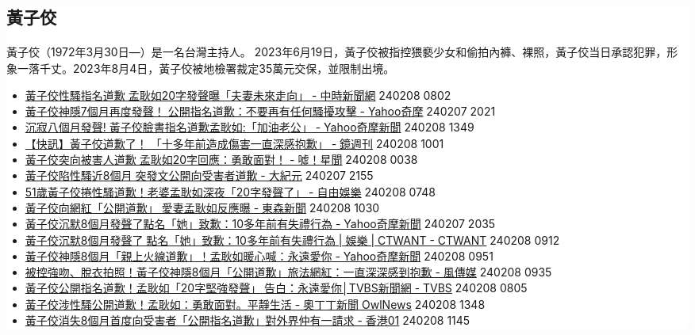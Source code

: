 ## 黃子佼

黃子佼（1972年3月30日—）是一名台灣主持人。
2023年6月19日，黃子佼被指控猥褻少女和偷拍內褲、裸照，黃子佼当日承認犯罪，形象一落千丈。2023年8月4日，黃子佼被地檢署裁定35萬元交保，並限制出境。
- [黃子佼性騷指名道歉 孟耿如20字發聲曝「夫妻未來走向」 - 中時新聞網](https://news.google.com/rss/articles/CBMiPWh0dHBzOi8vd3d3LmNoaW5hdGltZXMuY29tL3JlYWx0aW1lbmV3cy8yMDI0MDIwODAwMDYzMC0yNjA0MDTSAUFodHRwczovL3d3dy5jaGluYXRpbWVzLmNvbS9hbXAvcmVhbHRpbWVuZXdzLzIwMjQwMjA4MDAwNjMwLTI2MDQwNA?oc=5 "黃子佼性騷指名道歉 孟耿如20字發聲曝「夫妻未來走向」 - 中時新聞網") 240208 0802
- [黃子佼神隱7個月再度發聲！ 公開指名道歉：不要再有任何騷擾攻擊 - Yahoo奇摩](https://news.google.com/rss/articles/CBMisAJodHRwczovL3R3LnlhaG9vLmNvbS9uZXdzLyVFOSVCQiU4MyVFNSVBRCU5MCVFNCVCRCVCQyVFNyVBNSU5RSVFOSU5QSVCMTclRTUlODAlOEIlRTYlOUMlODglRTUlODYlOEQlRTUlQkElQTYlRTclOTklQkMlRTglODElQjIlRUYlQkMlODEtJUU1JTg1JUFDJUU5JTk2JThCJUU2JThDJTg3JUU1JTkwJThEJUU5JTgxJTkzJUU2JUFEJTg5JUVGJUJDJTlBJUU0JUI4JThEJUU4JUE2JTgxJUU1JTg2JThEJUU2JTlDJTg5JUU0JUJCJUJCJUU0JUJEJTk1JUU5JUE4JUI3JUU2JTkzJUJFJUU2JTk0JUJCJUU2JTkzJThBLTEyMTczMDk2My5odG1s0gEA?oc=5 "黃子佼神隱7個月再度發聲！ 公開指名道歉：不要再有任何騷擾攻擊 - Yahoo奇摩") 240207 2021
- [沉寂八個月發聲! 黃子佼臉書指名道歉孟耿如:「加油老公」 - Yahoo奇摩新聞](https://news.google.com/rss/articles/CBMi-wFodHRwczovL3R3Lm5ld3MueWFob28uY29tLyVFNiVCMiU4OSVFNSVBRiU4MiVFNSU4NSVBQiVFNSU4MCU4QiVFNiU5QyU4OCVFNyU5OSVCQyVFOCU4MSVCMi0lRTklQkIlODMlRTUlQUQlOTAlRTQlQkQlQkMlRTglODclODklRTYlOUIlQjglRTYlOEMlODclRTUlOTAlOEQlRTklODElOTMlRTYlQUQlODktJUU1JUFEJTlGJUU4JTgwJUJGJUU1JUE2JTgyLSVFNSU4QSVBMCVFNiVCMiVCOSVFOCU4MCU4MSVFNSU4NSVBQy0wNTQ5Mzc1MDAuaHRtbNIBAA?oc=5 "沉寂八個月發聲! 黃子佼臉書指名道歉孟耿如:「加油老公」 - Yahoo奇摩新聞") 240208 1349
- [【快訊】黃子佼道歉了！ 「十多年前造成傷害一直深感抱歉」 - 鏡週刊](https://news.google.com/rss/articles/CBMiL2h0dHBzOi8vd3d3Lm1pcnJvcm1lZGlhLm1nL3N0b3J5LzIwMjQwMjA3ZWRpMDQw0gEzaHR0cHM6Ly93d3cubWlycm9ybWVkaWEubWcvc3RvcnkvYW1wLzIwMjQwMjA3ZWRpMDQw?oc=5 "【快訊】黃子佼道歉了！ 「十多年前造成傷害一直深感抱歉」 - 鏡週刊") 240208 1001
- [黃子佼突向被害人道歉 孟耿如20字回應：勇敢面對！ - 噓！星聞](https://news.google.com/rss/articles/CBMiLmh0dHBzOi8vc3RhcnMudWRuLmNvbS9zdGFyL3N0b3J5LzEwMDkxLzc3NjIyODjSATJodHRwczovL3N0YXJzLnVkbi5jb20vc3Rhci9hbXAvc3RvcnkvMTAwOTEvNzc2MjI4OA?oc=5 "黃子佼突向被害人道歉 孟耿如20字回應：勇敢面對！ - 噓！星聞") 240208 0038
- [黃子佼陷性騷近8個月 突發文公開向受害者道歉 - 大紀元](https://news.google.com/rss/articles/CBMiMmh0dHBzOi8vd3d3LmVwb2NodGltZXMuY29tL2I1LzI0LzIvNy9uMTQxNzU2NDMuaHRt0gE2aHR0cHM6Ly93d3cuZXBvY2h0aW1lcy5jb20vYjUvMjQvMi83L24xNDE3NTY0My5odG0vYW1w?oc=5 "黃子佼陷性騷近8個月 突發文公開向受害者道歉 - 大紀元") 240207 2155
- [51歲黃子佼捲性騷道歉！老婆孟耿如深夜「20字發聲了」 - 自由娛樂](https://news.google.com/rss/articles/CBMiMGh0dHBzOi8vZW50Lmx0bi5jb20udHcvbmV3cy9icmVha2luZ25ld3MvNDU3NTQ1ONIBNGh0dHBzOi8vZW50Lmx0bi5jb20udHcvYW1wL25ld3MvYnJlYWtpbmduZXdzLzQ1NzU0NTg?oc=5 "51歲黃子佼捲性騷道歉！老婆孟耿如深夜「20字發聲了」 - 自由娛樂") 240208 0748
- [黃子佼向網紅「公開道歉」 愛妻孟耿如反應曝 - 東森新聞](https://news.google.com/rss/articles/CBMiMWh0dHBzOi8vbmV3cy5lYmMubmV0LnR3L25ld3MvZW50ZXJ0YWlubWVudC80MDQ2MjnSASdodHRwczovL25ld3MuZWJjLm5ldC50dy9uZXdzL2FtcC80MDQ2Mjk?oc=5 "黃子佼向網紅「公開道歉」 愛妻孟耿如反應曝 - 東森新聞") 240208 1030
- [黃子佼沉默8個月發聲了點名「她」致歉：10多年前有失禮行為 - Yahoo奇摩新聞](https://news.google.com/rss/articles/CBMi_wFodHRwczovL3R3Lm5ld3MueWFob28uY29tLyVFOSVCQiU4MyVFNSVBRCU5MCVFNCVCRCVCQyVFNiVCMiU4OSVFOSVCQiU5ODglRTUlODAlOEIlRTYlOUMlODglRTclOTklQkMlRTglODElQjIlRTQlQkElODYtJUU5JUJCJTlFJUU1JTkwJThELSVFNSVBNSVCOS0lRTglODclQjQlRTYlQUQlODktMTAlRTUlQTQlOUElRTUlQjklQjQlRTUlODklOEQlRTYlOUMlODklRTUlQTQlQjElRTclQTYlQUUlRTglQTElOEMlRTclODIlQkEtMTIyODI4OTIxLmh0bWzSAQA?oc=5 "黃子佼沉默8個月發聲了點名「她」致歉：10多年前有失禮行為 - Yahoo奇摩新聞") 240207 2035
- [黃子佼沉默8個月發聲了 點名「她」致歉：10多年前有失禮行為 | 娛樂 | CTWANT - CTWANT](https://news.google.com/rss/articles/CBMiJWh0dHBzOi8vd3d3LmN0d2FudC5jb20vYXJ0aWNsZS8zMTY5NjjSASlodHRwczovL3d3dy5jdHdhbnQuY29tL2FtcC9hcnRpY2xlLzMxNjk2OA?oc=5 "黃子佼沉默8個月發聲了 點名「她」致歉：10多年前有失禮行為 | 娛樂 | CTWANT - CTWANT") 240208 0912
- [黃子佼神隱8個月「親上火線道歉」！孟耿如暖心喊：永遠愛你 - Yahoo奇摩新聞](https://news.google.com/rss/articles/CBMi_AFodHRwczovL3R3Lm5ld3MueWFob28uY29tLyVFOSVCQiU4MyVFNSVBRCU5MCVFNCVCRCVCQyVFNyVBNSU5RSVFOSU5QSVCMTglRTUlODAlOEIlRTYlOUMlODgtJUU4JUE2JUFBJUU0JUI4JThBJUU3JTgxJUFCJUU3JUI3JTlBJUU5JTgxJTkzJUU2JUFEJTg5LSVFNSVBRCU5RiVFOCU4MCVCRiVFNSVBNiU4MiVFNiU5QSU5NiVFNSVCRiU4MyVFNSU5NiU4QS0lRTYlQjAlQjglRTklODElQTAlRTYlODQlOUIlRTQlQkQlQTAtMDEyOTU0MzUyLmh0bWzSAQA?oc=5 "黃子佼神隱8個月「親上火線道歉」！孟耿如暖心喊：永遠愛你 - Yahoo奇摩新聞") 240208 0951
- [被控強吻、脫衣拍照！黃子佼神隱8個月「公開道歉」旅法網紅：一直深深感到抱歉 - 風傳媒](https://news.google.com/rss/articles/CBMiJmh0dHBzOi8vd3d3LnN0b3JtLm1nL2xpZmVzdHlsZS81MDE1MjEx0gEA?oc=5 "被控強吻、脫衣拍照！黃子佼神隱8個月「公開道歉」旅法網紅：一直深深感到抱歉 - 風傳媒") 240208 0935
- [黃子佼公開指名道歉！孟耿如「20字堅強發聲」 告白：永遠愛你│TVBS新聞網 - TVBS](https://news.google.com/rss/articles/CBMiLmh0dHBzOi8vbmV3cy50dmJzLmNvbS50dy9lbnRlcnRhaW5tZW50LzIzOTE4MzjSATJodHRwczovL25ld3MudHZicy5jb20udHcvYW1wL2VudGVydGFpbm1lbnQvMjM5MTgzOA?oc=5 "黃子佼公開指名道歉！孟耿如「20字堅強發聲」 告白：永遠愛你│TVBS新聞網 - TVBS") 240208 0805
- [黃子佼涉性騷公開道歉！孟耿如：勇敢面對。平靜生活 - 奧丁丁新聞 OwlNews](https://news.google.com/rss/articles/CBMiKGh0dHBzOi8vbmV3cy5vd2x0aW5nLmNvbS9hcnRpY2xlcy82MDY5MzPSAQA?oc=5 "黃子佼涉性騷公開道歉！孟耿如：勇敢面對。平靜生活 - 奧丁丁新聞 OwlNews") 240208 1348
- [黃子佼消失8個月首度向受害者「公開指名道歉」對外界仲有一請求 - 香港01](https://news.google.com/rss/articles/CBMitwJodHRwczovL3d3dy5oazAxLmNvbS8lRTUlOEQlQjMlRTYlOTklODIlRTUlQTglOUIlRTYlQTglODIvOTg5MjIxLyVFOSVCQiU4MyVFNSVBRCU5MCVFNCVCRCVCQyVFNiVCNiU4OCVFNSVBNCVCMTglRTUlODAlOEIlRTYlOUMlODglRTklQTYlOTYlRTUlQkElQTYlRTUlOTAlOTElRTUlOEYlOTclRTUlQUUlQjMlRTglODAlODUtJUU1JTg1JUFDJUU5JTk2JThCJUU2JThDJTg3JUU1JTkwJThEJUU5JTgxJTkzJUU2JUFEJTg5LSVFNSVCMCU4RCVFNSVBNCU5NiVFNyU5NSU4QyVFNCVCQiVCMiVFNiU5QyU4OSVFNCVCOCU4MCVFOCVBQiU4QiVFNiVCMSU4MtIBAA?oc=5 "黃子佼消失8個月首度向受害者「公開指名道歉」對外界仲有一請求 - 香港01") 240208 1145